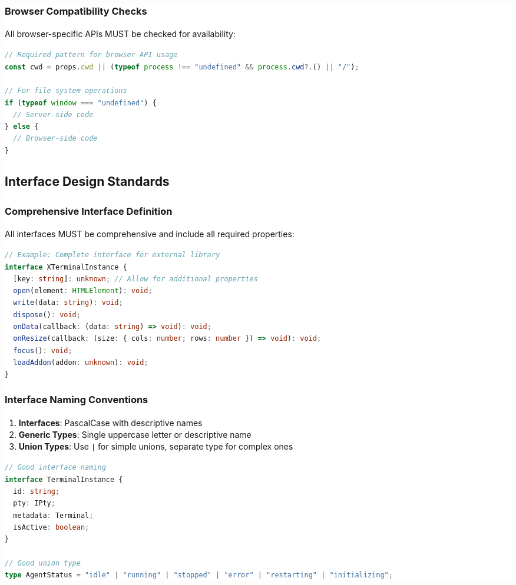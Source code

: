### Browser Compatibility Checks

All browser-specific APIs MUST be checked for availability:

```typescript
// Required pattern for browser API usage
const cwd = props.cwd || (typeof process !== "undefined" && process.cwd?.() || "/");

// For file system operations
if (typeof window === "undefined") {
  // Server-side code
} else {
  // Browser-side code
}
```

## Interface Design Standards

### Comprehensive Interface Definition

All interfaces MUST be comprehensive and include all required properties:

```typescript
// Example: Complete interface for external library
interface XTerminalInstance {
  [key: string]: unknown; // Allow for additional properties
  open(element: HTMLElement): void;
  write(data: string): void;
  dispose(): void;
  onData(callback: (data: string) => void): void;
  onResize(callback: (size: { cols: number; rows: number }) => void): void;
  focus(): void;
  loadAddon(addon: unknown): void;
}
```

### Interface Naming Conventions

1. **Interfaces**: PascalCase with descriptive names
2. **Generic Types**: Single uppercase letter or descriptive name
3. **Union Types**: Use `|` for simple unions, separate type for complex ones

```typescript
// Good interface naming
interface TerminalInstance {
  id: string;
  pty: IPty;
  metadata: Terminal;
  isActive: boolean;
}

// Good union type
type AgentStatus = "idle" | "running" | "stopped" | "error" | "restarting" | "initializing";
```
